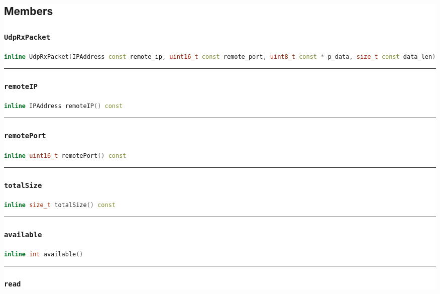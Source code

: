 ## Members

### `UdpRxPacket` <a id="class_arduino__10_b_a_s_e___t1_s___u_d_p_1_1_udp_rx_packet_1aacda8f430602f5cb9ff2a7b7280942d9" class="anchor"></a>

```cpp
inline UdpRxPacket(IPAddress const remote_ip, uint16_t const remote_port, uint8_t const * p_data, size_t const data_len)
```

<hr />

### `remoteIP` <a id="class_arduino__10_b_a_s_e___t1_s___u_d_p_1_1_udp_rx_packet_1aa1a20fd0505c95d0937dfb8814bc7c4a" class="anchor"></a>

```cpp
inline IPAddress remoteIP() const
```

<hr />

### `remotePort` <a id="class_arduino__10_b_a_s_e___t1_s___u_d_p_1_1_udp_rx_packet_1a70254bf5684f1c304cf9d755a1a2be8e" class="anchor"></a>

```cpp
inline uint16_t remotePort() const
```

<hr />

### `totalSize` <a id="class_arduino__10_b_a_s_e___t1_s___u_d_p_1_1_udp_rx_packet_1a86fb44b5697105edb2e1306a332d2c18" class="anchor"></a>

```cpp
inline size_t totalSize() const
```

<hr />

### `available` <a id="class_arduino__10_b_a_s_e___t1_s___u_d_p_1_1_udp_rx_packet_1af3c026909e38d8c01a9f7494531c883f" class="anchor"></a>

```cpp
inline int available()
```

<hr />

### `read` <a id="class_arduino__10_b_a_s_e___t1_s___u_d_p_1_1_udp_rx_packet_1a8d8efe06e6a343b9601f2592fd6ff3f8" class="anchor"></a>
